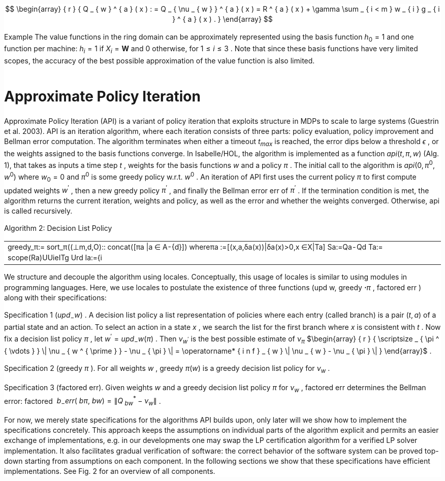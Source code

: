 $$
\begin{array} { r } { Q _ { w } ^ { a } ( x ) : = Q _ { \nu _ { w } } ^ { a } ( x ) = R ^ { a } ( x ) + \gamma \sum _ { i < m } w _ { i } g _ { i } ^ { a } ( x ) . } \end{array}
$$

Example The value functions in the ring domain can be approximately represented using the basis function $h _ { 0 } = 1$ and one function per machine: $h _ { i } = 1$ if $X _ { i } = \mathbf { W }$ and 0 otherwise, for $1 \leq i \leq 3$ . Note that since these basis functions have very limited scopes, the accuracy of the best possible approximation of the value function is also limited.

# Approximate Policy Iteration

Approximate Policy Iteration (API) is a variant of policy iteration that exploits structure in MDPs to scale to large systems (Guestrin et al. 2003). API is an iteration algorithm, where each iteration consists of three parts: policy evaluation, policy improvement and Bellman error computation. The algorithm terminates when either a timeout $t _ { m a x }$ is reached, the error dips below a threshold $\epsilon$ , or the weights assigned to the basis functions converge. In Isabelle/HOL, the algorithm is implemented as a function $a p i ( t , \pi , w )$ (Alg. 1), that takes as inputs a time step $t$ , weights for the basis functions $w$ and a policy $\pi$ . The initial call to the algorithm is $a p i ( 0 , \pi ^ { 0 } , w ^ { 0 } )$ where $w _ { 0 } = 0$ and $\pi ^ { 0 }$ is some greedy policy w.r.t. $w ^ { 0 }$ . An iteration of API first uses the current policy $\pi$ to first compute updated weights $w ^ { \prime }$ , then a new greedy policy $\pi ^ { \prime }$ , and finally the Bellman error err of $\pi ^ { \prime }$ . If the termination condition is met, the algorithm returns the current iteration, weights and policy, as well as the error and whether the weights converged. Otherwise, api is called recursively.

Algorithm 2: Decision List Policy   

<html><body><table><tr><td>greedy_π:= sort_π((⊥m,d,O):: concat([πa |a ∈ A-{d}]) whereπa :=[(x,a,δa(x))|δa(x)>0,x ∈X|Ta] Sa:=Qa-Qd Ta:= scope(Ra)UUieITg Urd Ia:={i<m|effectsa∩ scope(hi)≠0}</td></tr></table></body></html>

We structure and decouple the algorithm using locales. Conceptually, this usage of locales is similar to using modules in programming languages. Here, we use locales to postulate the existence of three functions (upd w, greedy $\boldsymbol { \cdot } \pi$ , factored err ) along with their specifications:

Specification 1 $( u p d _ { - } w )$ . A decision list policy a list representation of policies where each entry (called branch) is a pair $( t , a )$ of a partial state and an action. To select an action in a state $x$ , we search the list for the first branch where $x$ is consistent with $t$ . Now fix a decision list policy $\pi$ , let $w ^ { \prime } = u p d _ { - } w ( \pi )$ . Then $\nu _ { w ^ { \prime } }$ is the best possible estimate of $\nu _ { \pi }$ $\begin{array} { r } { \scriptsize _ { \pi ^ { \vdots } } \| \nu _ { w ^ { \prime } } - \nu _ { \pi } \| = \operatorname* { i n f } _ { w } \| \nu _ { w } - \nu _ { \pi } \| } \end{array}$ .

Specification 2 (greedy $\pi$ ). For all weights $w$ , greedy $\pi ( w )$ is a greedy decision list policy for $\nu _ { w }$ .

Specification 3 (factored err). Given weights $w$ and a greedy decision list policy $\pi$ for $\nu _ { w }$ , factored err determines the Bellman error: factored $\ b _ { - } e r r ( \ b { \pi } , \ b { w } ) = \| Q _ { \ b { w } } ^ { * } - \nu _ { w } \|$ .

For now, we merely state specifications for the algorithms API builds upon, only later will we show how to implement the specifications concretely. This approach keeps the assumptions on individual parts of the algorithm explicit and permits an easier exchange of implementations, e.g. in our developments one may swap the LP certification algorithm for a verified LP solver implementation. It also facilitates gradual verification of software: the correct behavior of the software system can be proved top-down starting from assumptions on each component. In the following sections we show that these specifications have efficient implementations. See Fig. 2 for an overview of all components.
